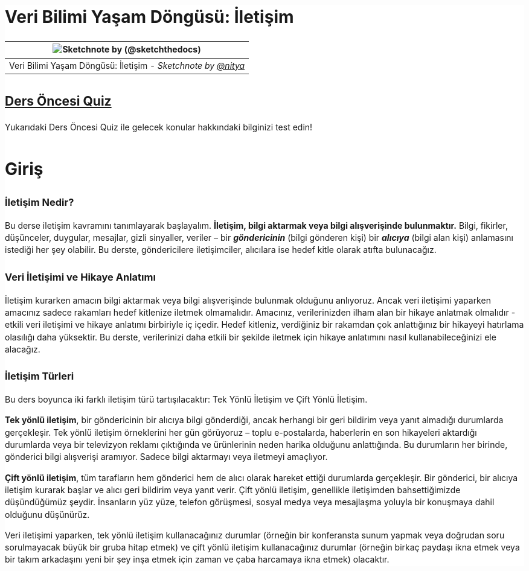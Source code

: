 
# Veri Bilimi Yaşam Döngüsü: İletişim

|![ Sketchnote by [(@sketchthedocs)](https://sketchthedocs.dev)](../../sketchnotes/16-Communicating.png)|
|:---:|
| Veri Bilimi Yaşam Döngüsü: İletişim - _Sketchnote by [@nitya](https://twitter.com/nitya)_ |

## [Ders Öncesi Quiz](https://ff-quizzes.netlify.app/en/ds/quiz/30)

Yukarıdaki Ders Öncesi Quiz ile gelecek konular hakkındaki bilginizi test edin!

# Giriş

### İletişim Nedir?
Bu derse iletişim kavramını tanımlayarak başlayalım. **İletişim, bilgi aktarmak veya bilgi alışverişinde bulunmaktır.** Bilgi, fikirler, düşünceler, duygular, mesajlar, gizli sinyaller, veriler – bir **_göndericinin_** (bilgi gönderen kişi) bir **_alıcıya_** (bilgi alan kişi) anlamasını istediği her şey olabilir. Bu derste, göndericilere iletişimciler, alıcılara ise hedef kitle olarak atıfta bulunacağız.

### Veri İletişimi ve Hikaye Anlatımı
İletişim kurarken amacın bilgi aktarmak veya bilgi alışverişinde bulunmak olduğunu anlıyoruz. Ancak veri iletişimi yaparken amacınız sadece rakamları hedef kitlenize iletmek olmamalıdır. Amacınız, verilerinizden ilham alan bir hikaye anlatmak olmalıdır - etkili veri iletişimi ve hikaye anlatımı birbiriyle iç içedir. Hedef kitleniz, verdiğiniz bir rakamdan çok anlattığınız bir hikayeyi hatırlama olasılığı daha yüksektir. Bu derste, verilerinizi daha etkili bir şekilde iletmek için hikaye anlatımını nasıl kullanabileceğinizi ele alacağız.

### İletişim Türleri
Bu ders boyunca iki farklı iletişim türü tartışılacaktır: Tek Yönlü İletişim ve Çift Yönlü İletişim.

**Tek yönlü iletişim**, bir göndericinin bir alıcıya bilgi gönderdiği, ancak herhangi bir geri bildirim veya yanıt almadığı durumlarda gerçekleşir. Tek yönlü iletişim örneklerini her gün görüyoruz – toplu e-postalarda, haberlerin en son hikayeleri aktardığı durumlarda veya bir televizyon reklamı çıktığında ve ürünlerinin neden harika olduğunu anlattığında. Bu durumların her birinde, gönderici bilgi alışverişi aramıyor. Sadece bilgi aktarmayı veya iletmeyi amaçlıyor.

**Çift yönlü iletişim**, tüm tarafların hem gönderici hem de alıcı olarak hareket ettiği durumlarda gerçekleşir. Bir gönderici, bir alıcıya iletişim kurarak başlar ve alıcı geri bildirim veya yanıt verir. Çift yönlü iletişim, genellikle iletişimden bahsettiğimizde düşündüğümüz şeydir. İnsanların yüz yüze, telefon görüşmesi, sosyal medya veya mesajlaşma yoluyla bir konuşmaya dahil olduğunu düşünürüz.

Veri iletişimi yaparken, tek yönlü iletişim kullanacağınız durumlar (örneğin bir konferansta sunum yapmak veya doğrudan soru sorulmayacak büyük bir gruba hitap etmek) ve çift yönlü iletişim kullanacağınız durumlar (örneğin birkaç paydaşı ikna etmek veya bir takım arkadaşını yeni bir şey inşa etmek için zaman ve çaba harcamaya ikna etmek) olacaktır.
